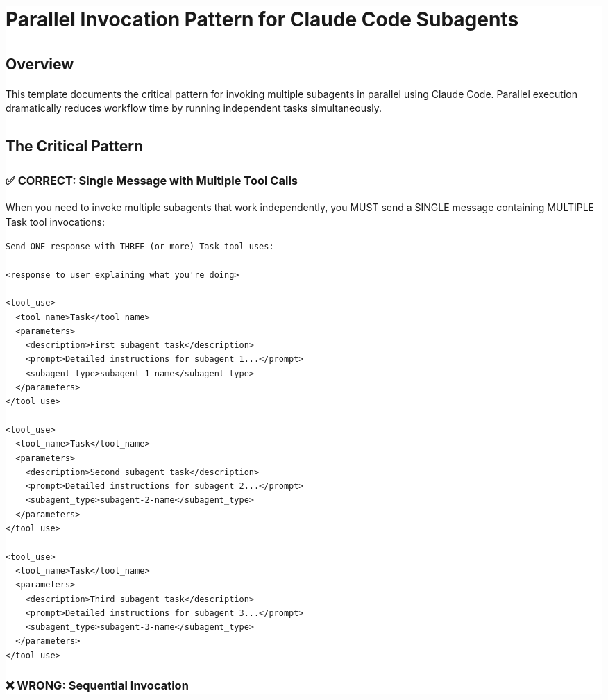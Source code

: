 # Parallel Invocation Pattern for Claude Code Subagents

## Overview

This template documents the critical pattern for invoking multiple subagents in parallel using Claude Code. Parallel execution dramatically reduces workflow time by running independent tasks simultaneously.

## The Critical Pattern

### ✅ CORRECT: Single Message with Multiple Tool Calls

When you need to invoke multiple subagents that work independently, you MUST send a SINGLE message containing MULTIPLE Task tool invocations:

```
Send ONE response with THREE (or more) Task tool uses:

<response to user explaining what you're doing>

<tool_use>
  <tool_name>Task</tool_name>
  <parameters>
    <description>First subagent task</description>
    <prompt>Detailed instructions for subagent 1...</prompt>
    <subagent_type>subagent-1-name</subagent_type>
  </parameters>
</tool_use>

<tool_use>
  <tool_name>Task</tool_name>
  <parameters>
    <description>Second subagent task</description>
    <prompt>Detailed instructions for subagent 2...</prompt>
    <subagent_type>subagent-2-name</subagent_type>
  </parameters>
</tool_use>

<tool_use>
  <tool_name>Task</tool_name>
  <parameters>
    <description>Third subagent task</description>
    <prompt>Detailed instructions for subagent 3...</prompt>
    <subagent_type>subagent-3-name</subagent_type>
  </parameters>
</tool_use>
```

### ❌ WRONG: Sequential Invocation
